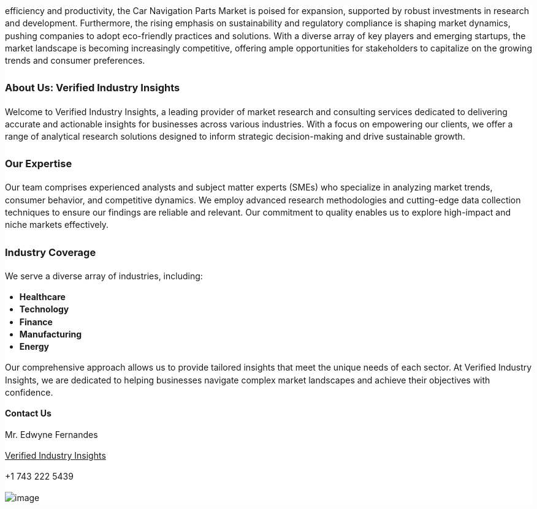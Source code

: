 efficiency and productivity, the Car Navigation Parts Market is poised for expansion, supported by robust investments in research and development. Furthermore, the rising emphasis on sustainability and regulatory compliance is shaping market dynamics, pushing companies to adopt eco-friendly practices and solutions. With a diverse array of key players and emerging startups, the market landscape is becoming increasingly competitive, offering ample opportunities for stakeholders to capitalize on the growing trends and consumer preferences.</p><h3>About Us: Verified Industry Insights</h3><p>Welcome to Verified Industry Insights, a leading provider of market research and consulting services dedicated to delivering accurate and actionable insights for businesses across various industries. With a focus on empowering our clients, we offer a range of analytical research solutions designed to inform strategic decision-making and drive sustainable growth.</p><h3>Our Expertise</h3><p>Our team comprises experienced analysts and subject matter experts (SMEs) who specialize in analyzing market trends, consumer behavior, and competitive dynamics. We employ advanced research methodologies and cutting-edge data collection techniques to ensure our findings are reliable and relevant. Our commitment to quality enables us to explore high-impact and niche markets effectively.</p><h3>Industry Coverage</h3><p>We serve a diverse array of industries, including:</p><ul><li><strong>Healthcare</strong></li><li><strong>Technology</strong></li><li><strong>Finance</strong></li><li><strong>Manufacturing</strong></li><li><strong>Energy</strong></li></ul><p>Our comprehensive approach allows us to provide tailored insights that meet the unique needs of each sector. At Verified Industry Insights, we are dedicated to helping businesses navigate complex market landscapes and achieve their objectives with confidence.</p><p><strong>Contact Us</strong></p><p>Mr. Edwyne Fernandes</p><p><a href="https://www.verifiedindustryinsights.com/">Verified Industry Insights</a></p><p>+1 743 222 5439</p>
![image](https://github.com/user-attachments/assets/b4ded39a-2813-445b-b195-cd8765558f86)
